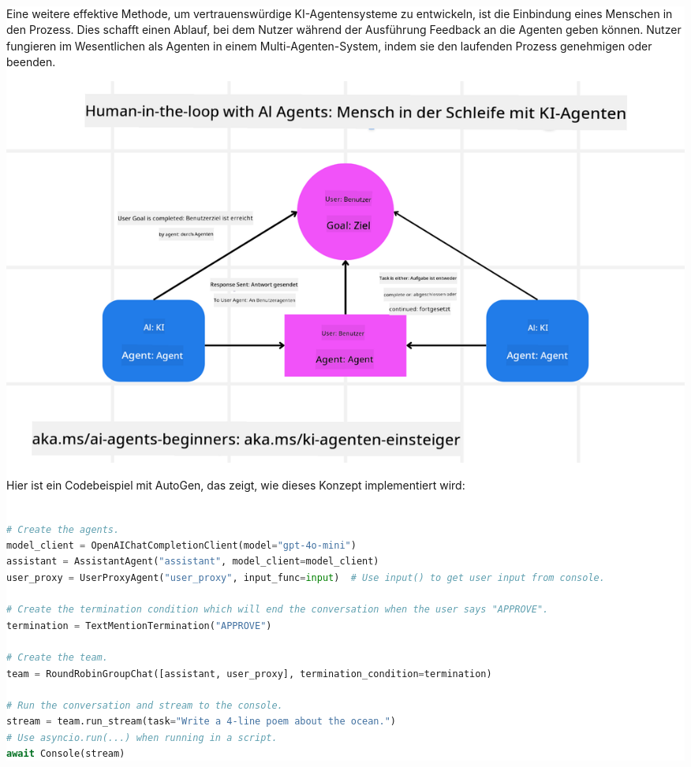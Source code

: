 Eine weitere effektive Methode, um vertrauenswürdige KI-Agentensysteme zu entwickeln, ist die Einbindung eines Menschen in den Prozess. Dies schafft einen Ablauf, bei dem Nutzer während der Ausführung Feedback an die Agenten geben können. Nutzer fungieren im Wesentlichen als Agenten in einem Multi-Agenten-System, indem sie den laufenden Prozess genehmigen oder beenden.

![Mensch in der Schleife](../../../translated_images/human-in-the-loop.5f0068a678f62f4fc8373d5b78c4c22f35d9e4da35c93f66c3b634c1774eff34.de.png)

Hier ist ein Codebeispiel mit AutoGen, das zeigt, wie dieses Konzept implementiert wird:

```python

# Create the agents.
model_client = OpenAIChatCompletionClient(model="gpt-4o-mini")
assistant = AssistantAgent("assistant", model_client=model_client)
user_proxy = UserProxyAgent("user_proxy", input_func=input)  # Use input() to get user input from console.

# Create the termination condition which will end the conversation when the user says "APPROVE".
termination = TextMentionTermination("APPROVE")

# Create the team.
team = RoundRobinGroupChat([assistant, user_proxy], termination_condition=termination)

# Run the conversation and stream to the console.
stream = team.run_stream(task="Write a 4-line poem about the ocean.")
# Use asyncio.run(...) when running in a script.
await Console(stream)

```
